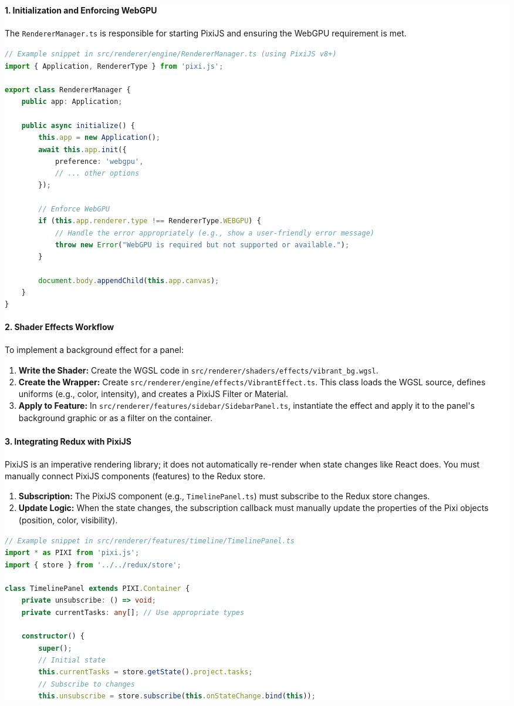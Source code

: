 #### 1\. Initialization and Enforcing WebGPU

The `RendererManager.ts` is responsible for starting PixiJS and ensuring the WebGPU requirement is met.

```typescript
// Example snippet in src/renderer/engine/RendererManager.ts (using PixiJS v8+)
import { Application, RendererType } from 'pixi.js';

export class RendererManager {
    public app: Application;

    public async initialize() {
        this.app = new Application();
        await this.app.init({
            preference: 'webgpu',
            // ... other options
        });

        // Enforce WebGPU
        if (this.app.renderer.type !== RendererType.WEBGPU) {
            // Handle the error appropriately (e.g., show a user-friendly error message)
            throw new Error("WebGPU is required but not supported or available.");
        }
        
        document.body.appendChild(this.app.canvas);
    }
}
```

#### 2\. Shader Effects Workflow

To implement a background effect for a panel:

1.  **Write the Shader:** Create the WGSL code in `src/renderer/shaders/effects/vibrant_bg.wgsl`.
2.  **Create the Wrapper:** Create `src/renderer/engine/effects/VibrantEffect.ts`. This class loads the WGSL source, defines uniforms (e.g., color, intensity), and creates a PixiJS Filter or Material.
3.  **Apply to Feature:** In `src/renderer/features/sidebar/SidebarPanel.ts`, instantiate the effect and apply it to the panel's background graphic or as a filter on the container.

#### 3\. Integrating Redux with PixiJS

PixiJS is an imperative rendering library; it does not automatically re-render when state changes like React does. You must manually connect PixiJS components (features) to the Redux store.

1.  **Subscription:** The PixiJS component (e.g., `TimelinePanel.ts`) must subscribe to the Redux store changes.
2.  **Update Logic:** When the state changes, the subscription callback must manually update the properties of the Pixi objects (position, color, visibility).



```typescript
// Example snippet in src/renderer/features/timeline/TimelinePanel.ts
import * as PIXI from 'pixi.js';
import { store } from '../../redux/store';

class TimelinePanel extends PIXI.Container {
    private unsubscribe: () => void;
    private currentTasks: any[]; // Use appropriate types

    constructor() {
        super();
        // Initial state
        this.currentTasks = store.getState().project.tasks;
        // Subscribe to changes
        this.unsubscribe = store.subscribe(this.onStateChange.bind(this));
```